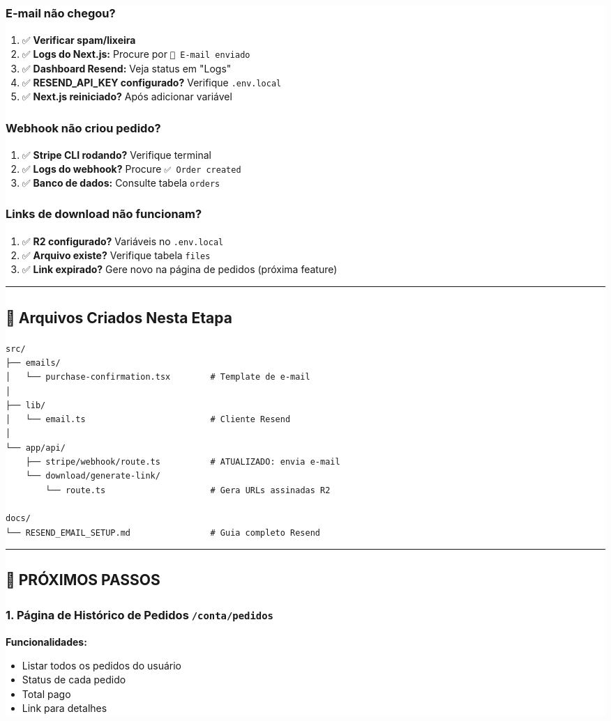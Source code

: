### E-mail não chegou?

1. ✅ **Verificar spam/lixeira**
2. ✅ **Logs do Next.js:** Procure por `📧 E-mail enviado`
3. ✅ **Dashboard Resend:** Veja status em "Logs"
4. ✅ **RESEND_API_KEY configurado?** Verifique `.env.local`
5. ✅ **Next.js reiniciado?** Após adicionar variável

### Webhook não criou pedido?

1. ✅ **Stripe CLI rodando?** Verifique terminal
2. ✅ **Logs do webhook?** Procure `✅ Order created`
3. ✅ **Banco de dados:** Consulte tabela `orders`

### Links de download não funcionam?

1. ✅ **R2 configurado?** Variáveis no `.env.local`
2. ✅ **Arquivo existe?** Verifique tabela `files`
3. ✅ **Link expirado?** Gere novo na página de pedidos (próxima feature)

---

## 📂 Arquivos Criados Nesta Etapa

```
src/
├── emails/
│   └── purchase-confirmation.tsx        # Template de e-mail
│
├── lib/
│   └── email.ts                         # Cliente Resend
│
└── app/api/
    ├── stripe/webhook/route.ts          # ATUALIZADO: envia e-mail
    └── download/generate-link/
        └── route.ts                     # Gera URLs assinadas R2

docs/
└── RESEND_EMAIL_SETUP.md                # Guia completo Resend
```

---

## 🎯 PRÓXIMOS PASSOS

### 1. Página de Histórico de Pedidos `/conta/pedidos`

**Funcionalidades:**

- Listar todos os pedidos do usuário
- Status de cada pedido
- Total pago
- Link para detalhes
